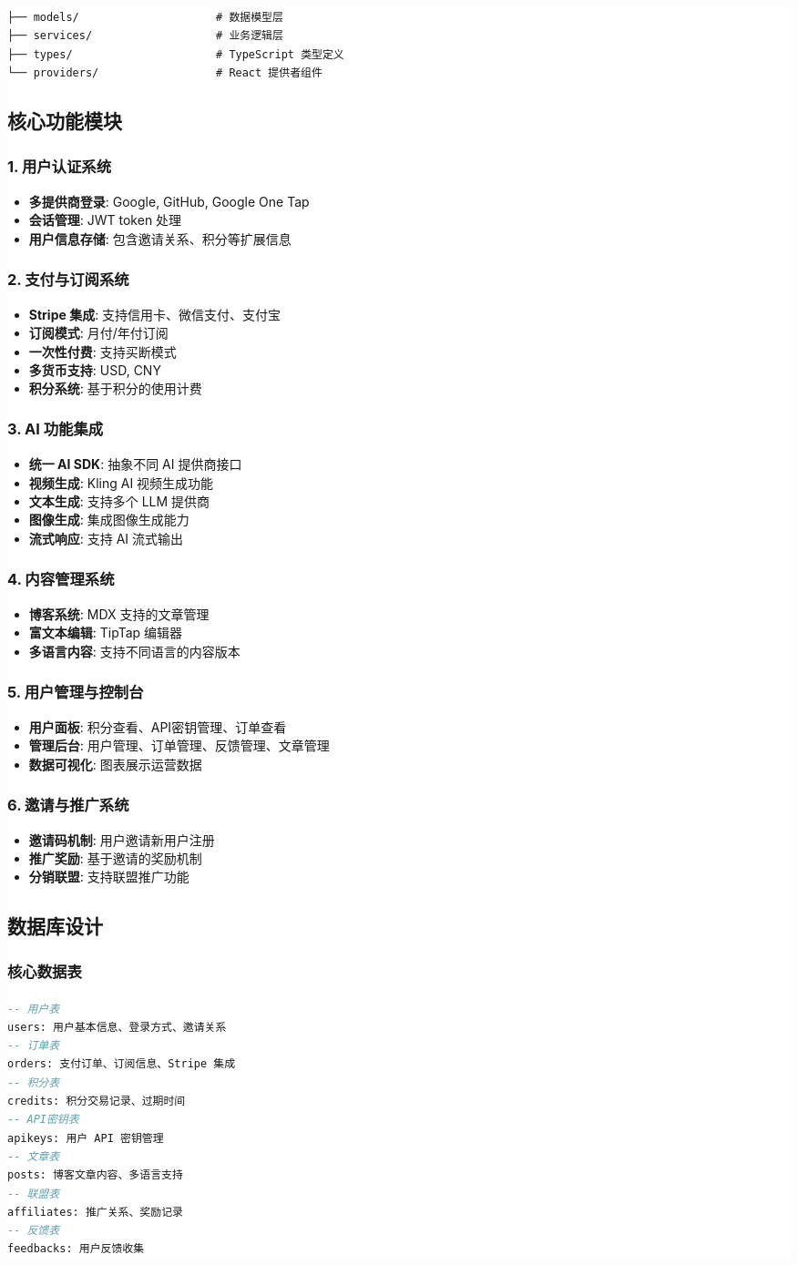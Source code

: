 ```
├── models/                     # 数据模型层
├── services/                   # 业务逻辑层
├── types/                      # TypeScript 类型定义
└── providers/                  # React 提供者组件
```

## 核心功能模块

### 1. 用户认证系统
- **多提供商登录**: Google, GitHub, Google One Tap
- **会话管理**: JWT token 处理
- **用户信息存储**: 包含邀请关系、积分等扩展信息

### 2. 支付与订阅系统
- **Stripe 集成**: 支持信用卡、微信支付、支付宝
- **订阅模式**: 月付/年付订阅
- **一次性付费**: 支持买断模式
- **多货币支持**: USD, CNY
- **积分系统**: 基于积分的使用计费

### 3. AI 功能集成
- **统一 AI SDK**: 抽象不同 AI 提供商接口
- **视频生成**: Kling AI 视频生成功能
- **文本生成**: 支持多个 LLM 提供商
- **图像生成**: 集成图像生成能力
- **流式响应**: 支持 AI 流式输出

### 4. 内容管理系统
- **博客系统**: MDX 支持的文章管理
- **富文本编辑**: TipTap 编辑器
- **多语言内容**: 支持不同语言的内容版本

### 5. 用户管理与控制台
- **用户面板**: 积分查看、API密钥管理、订单查看
- **管理后台**: 用户管理、订单管理、反馈管理、文章管理
- **数据可视化**: 图表展示运营数据

### 6. 邀请与推广系统
- **邀请码机制**: 用户邀请新用户注册
- **推广奖励**: 基于邀请的奖励机制
- **分销联盟**: 支持联盟推广功能

## 数据库设计

### 核心数据表
```sql
-- 用户表
users: 用户基本信息、登录方式、邀请关系
-- 订单表  
orders: 支付订单、订阅信息、Stripe 集成
-- 积分表
credits: 积分交易记录、过期时间
-- API密钥表
apikeys: 用户 API 密钥管理
-- 文章表
posts: 博客文章内容、多语言支持
-- 联盟表
affiliates: 推广关系、奖励记录
-- 反馈表
feedbacks: 用户反馈收集
```